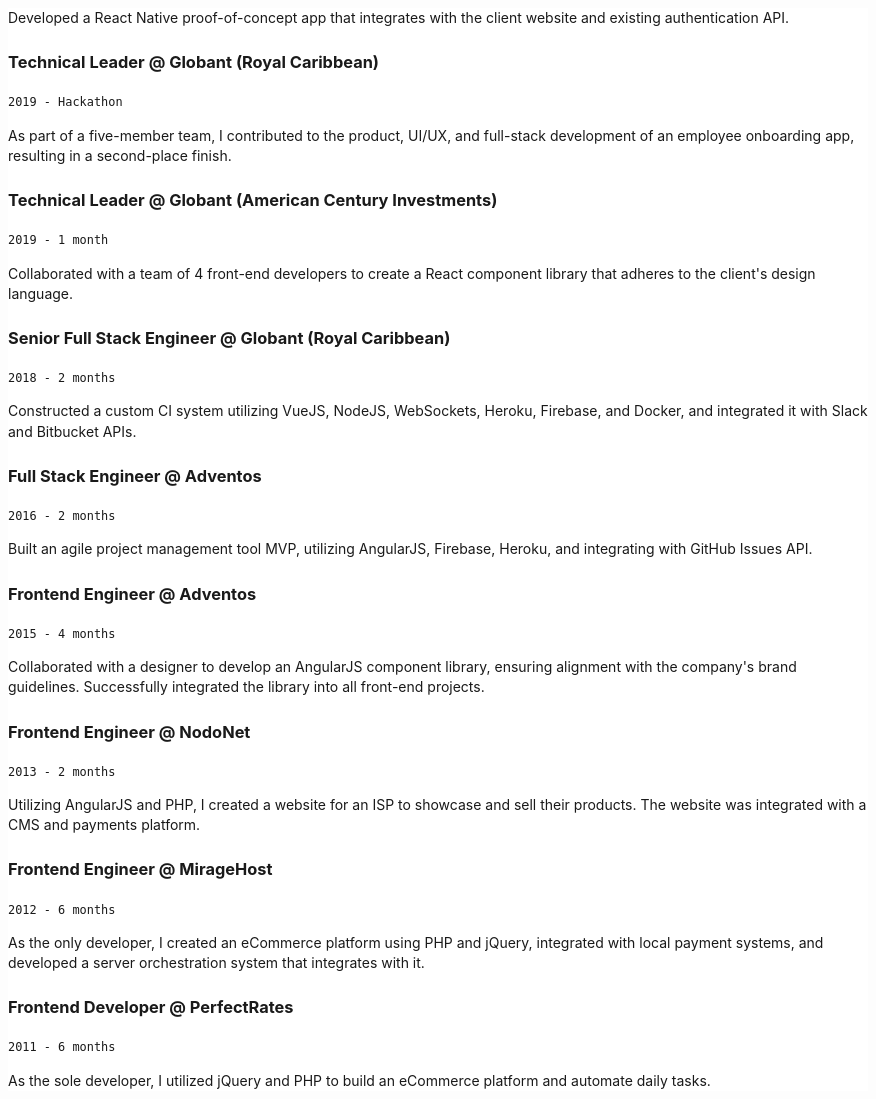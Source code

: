 Developed a React Native proof-of-concept app that integrates with the client website and existing authentication API.


### Technical Leader @ Globant (Royal Caribbean)
`2019 - Hackathon`

As part of a five-member team, I contributed to the product, UI/UX, and full-stack development of an employee onboarding app, resulting in a second-place finish.


### Technical Leader @ Globant (American Century Investments)
`2019 - 1 month`

Collaborated with a team of 4 front-end developers to create a React component library that adheres to the client's design language.


### Senior Full Stack Engineer @ Globant (Royal Caribbean)
`2018 - 2 months`

Constructed a custom CI system utilizing VueJS, NodeJS, WebSockets, Heroku, Firebase, and Docker, and integrated it with Slack and Bitbucket APIs.


### Full Stack Engineer @ Adventos
`2016 - 2 months`

Built an agile project management tool MVP, utilizing AngularJS, Firebase, Heroku, and integrating with GitHub Issues API.


### Frontend Engineer @ Adventos
`2015 - 4 months`

Collaborated with a designer to develop an AngularJS component library, ensuring alignment with the company's brand guidelines. Successfully integrated the library into all front-end projects.


### Frontend Engineer @ NodoNet
`2013 - 2 months`

Utilizing AngularJS and PHP, I created a website for an ISP to showcase and sell their products. The website was integrated with a CMS and payments platform.


### Frontend Engineer @ MirageHost
`2012 - 6 months`

As the only developer, I created an eCommerce platform using PHP and jQuery, integrated with local payment systems, and developed a server orchestration system that integrates with it.


### Frontend Developer @ PerfectRates
`2011 - 6 months`

As the sole developer, I utilized jQuery and PHP to build an eCommerce platform and automate daily tasks.
